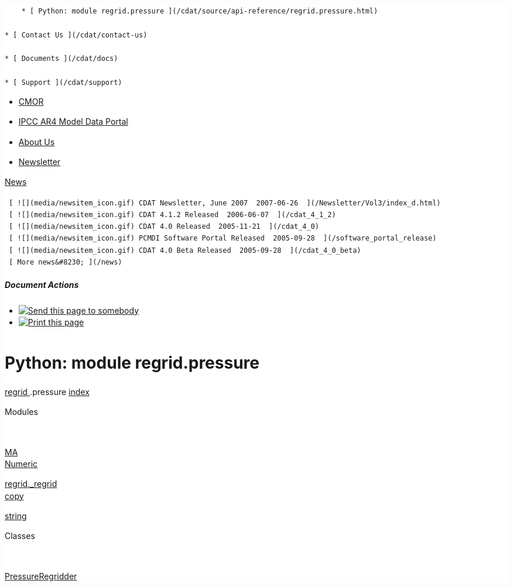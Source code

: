         * [ Python: module regrid.pressure ](/cdat/source/api-reference/regrid.pressure.html)

    * [ Contact Us ](/cdat/contact-us)

    * [ Documents ](/cdat/docs)

    * [ Support ](/cdat/support)

  * [ CMOR ](/cmor)

  * [ IPCC AR4 Model Data Portal ](/esg_data_portal)

  * [ About Us ](/about)

  * [ Newsletter ](/Newsletter)

[ News ](/news)

     [ ![](media/newsitem_icon.gif) CDAT Newsletter, June 2007  2007-06-26  ](/Newsletter/Vol3/index_d.html)
     [ ![](media/newsitem_icon.gif) CDAT 4.1.2 Released  2006-06-07  ](/cdat_4_1_2)
     [ ![](media/newsitem_icon.gif) CDAT 4.0 Released  2005-11-21  ](/cdat_4_0)
     [ ![](media/newsitem_icon.gif) PCMDI Software Portal Released  2005-09-28  ](/software_portal_release)
     [ ![](media/newsitem_icon.gif) CDAT 4.0 Beta Released  2005-09-28  ](/cdat_4_0_beta)
     [ More news&#8230; ](/news)

#####  Document Actions

  * [ ![Send this page to somebody](media/mail_icon.gif) ](/cdat/source/api-reference/regrid.pressure.html/sendto_form)
  * [ ![Print this page](media/print_icon.gif) ](/this.print\(\))

#  Python: module regrid.pressure

  
  
 [ regrid  ](/regrid.html) .pressure 
[ index ](/)  

  
 Modules 

` `

[ MA ](/MA.html)  
[ Numeric ](/Numeric.html)  

[ regrid._regrid ](/regrid._regrid.html)  
[ copy ](/copy.html)  

[ string ](/string.html)  

  
 Classes 

` `

[ PressureRegridder ](/regrid.pressure.html)

  